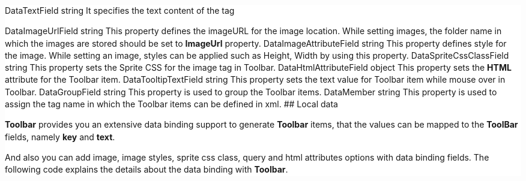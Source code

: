 DataTextField </td><td>
string</td><td>
It specifies the text content of the tag</td></tr>
<tr>
<td>
DataImageUrlField</td><td>
string</td><td>
This property defines the imageURL for the image location. While setting images, the folder name in which the images are stored should be set to <b>ImageUrl</b> property.</td></tr>
<tr>
<td>
DataImageAttributeField</td><td>
string</td><td>
This property defines style for the image. While setting an image, styles can be applied such as Height, Width by using this property.</td></tr>
<tr>
<td>
DataSpriteCssClassField</td><td>
string</td><td>
This property sets the Sprite CSS for the image tag in Toolbar.</td></tr>
<tr>
<td>
DataHtmlAttributeField</td><td>
object</td><td>
This property sets the <b>HTML</b> attribute for the Toolbar item.</td></tr>
<tr>
<td>
DataTooltipTextField</td><td>
string</td><td>
This property sets the text value for Toolbar item while mouse over in Toolbar.</td></tr>
<tr>
<td>
DataGroupField</td><td>
string</td><td>
This property is used to group the Toolbar items.</td></tr>
<tr>
<td>
DataMember</td><td>
string</td><td>
This property is used to assign the tag name in which the Toolbar items can be defined in xml.</td></tr>
</table>
## Local data

**Toolbar** provides you an extensive data binding support to generate **Toolbar** items, that the values can be mapped to the **ToolBar** fields, namely **key** and **text**.

And also you can add image, image styles, sprite css class, query and html attributes options with data binding fields. The following code explains the details about the data binding with **Toolbar**. 
